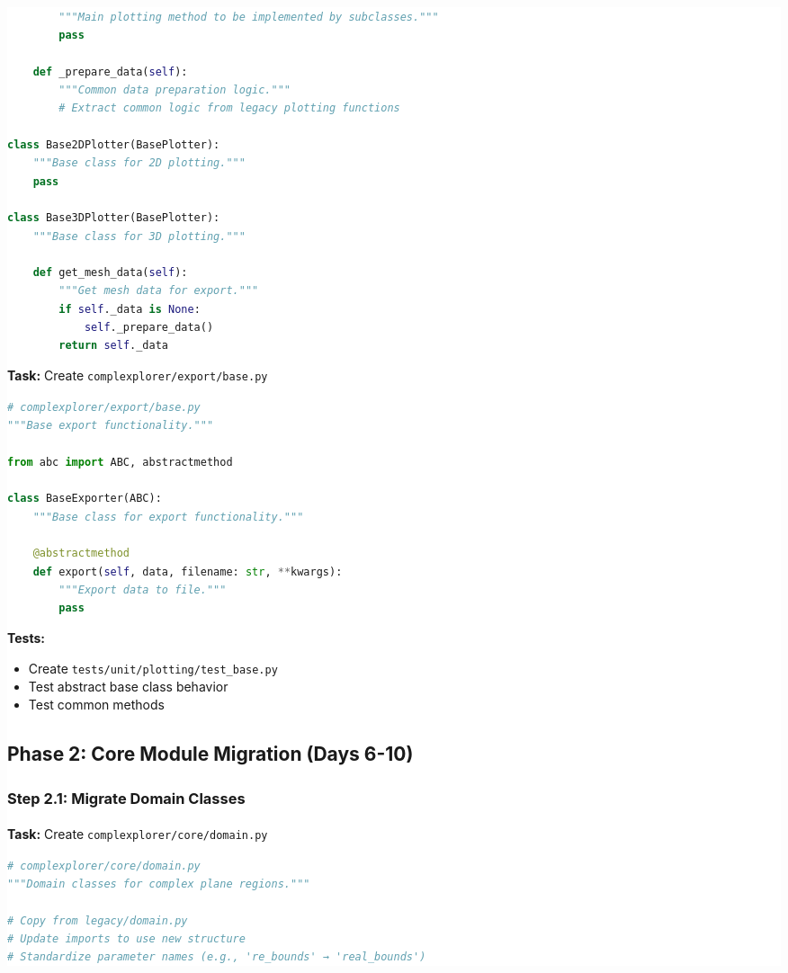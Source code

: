 ```python
        """Main plotting method to be implemented by subclasses."""
        pass
    
    def _prepare_data(self):
        """Common data preparation logic."""
        # Extract common logic from legacy plotting functions

class Base2DPlotter(BasePlotter):
    """Base class for 2D plotting."""
    pass

class Base3DPlotter(BasePlotter):
    """Base class for 3D plotting."""
    
    def get_mesh_data(self):
        """Get mesh data for export."""
        if self._data is None:
            self._prepare_data()
        return self._data
```

**Task:** Create `complexplorer/export/base.py`
```python
# complexplorer/export/base.py
"""Base export functionality."""

from abc import ABC, abstractmethod

class BaseExporter(ABC):
    """Base class for export functionality."""
    
    @abstractmethod
    def export(self, data, filename: str, **kwargs):
        """Export data to file."""
        pass
```

**Tests:**
- Create `tests/unit/plotting/test_base.py`
- Test abstract base class behavior
- Test common methods

## Phase 2: Core Module Migration (Days 6-10)

### Step 2.1: Migrate Domain Classes
**Task:** Create `complexplorer/core/domain.py`
```python
# complexplorer/core/domain.py
"""Domain classes for complex plane regions."""

# Copy from legacy/domain.py
# Update imports to use new structure
# Standardize parameter names (e.g., 're_bounds' → 'real_bounds')
```
